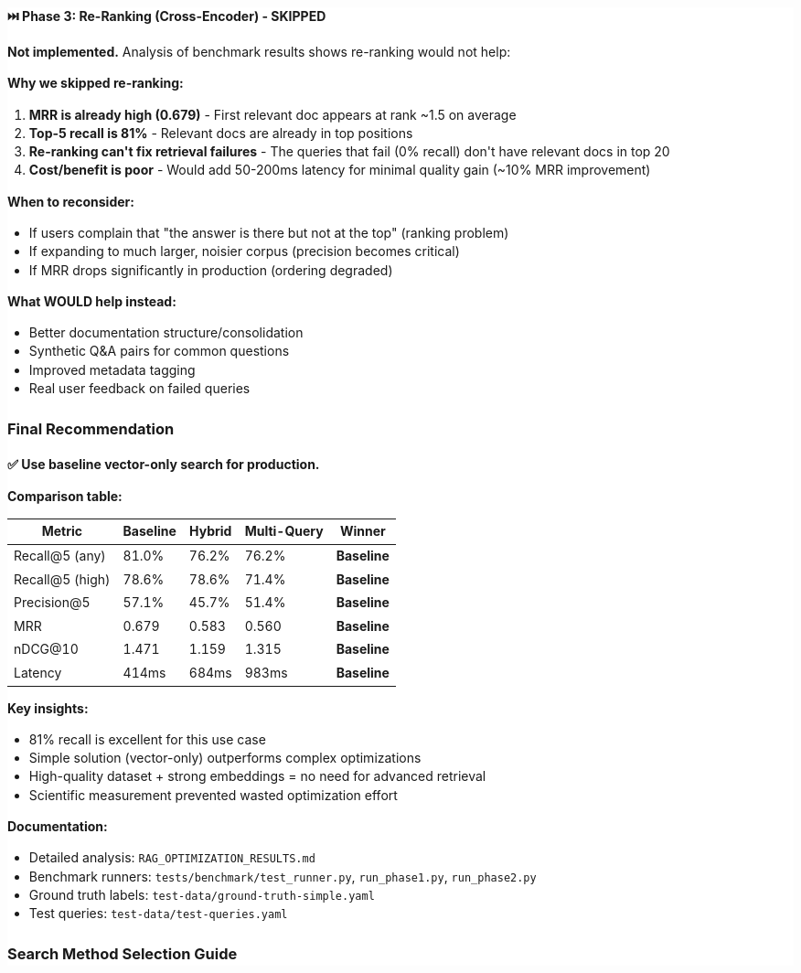 #### ⏭️ Phase 3: Re-Ranking (Cross-Encoder) - SKIPPED
**Not implemented.** Analysis of benchmark results shows re-ranking would not help:

**Why we skipped re-ranking:**
1. **MRR is already high (0.679)** - First relevant doc appears at rank ~1.5 on average
2. **Top-5 recall is 81%** - Relevant docs are already in top positions
3. **Re-ranking can't fix retrieval failures** - The queries that fail (0% recall) don't have relevant docs in top 20
4. **Cost/benefit is poor** - Would add 50-200ms latency for minimal quality gain (~10% MRR improvement)

**When to reconsider:**
- If users complain that "the answer is there but not at the top" (ranking problem)
- If expanding to much larger, noisier corpus (precision becomes critical)
- If MRR drops significantly in production (ordering degraded)

**What WOULD help instead:**
- Better documentation structure/consolidation
- Synthetic Q&A pairs for common questions
- Improved metadata tagging
- Real user feedback on failed queries

### Final Recommendation

**✅ Use baseline vector-only search for production.**

**Comparison table:**

| Metric | Baseline | Hybrid | Multi-Query | Winner |
|--------|----------|--------|-------------|--------|
| Recall@5 (any) | 81.0% | 76.2% | 76.2% | **Baseline** |
| Recall@5 (high) | 78.6% | 78.6% | 71.4% | **Baseline** |
| Precision@5 | 57.1% | 45.7% | 51.4% | **Baseline** |
| MRR | 0.679 | 0.583 | 0.560 | **Baseline** |
| nDCG@10 | 1.471 | 1.159 | 1.315 | **Baseline** |
| Latency | 414ms | 684ms | 983ms | **Baseline** |

**Key insights:**
- 81% recall is excellent for this use case
- Simple solution (vector-only) outperforms complex optimizations
- High-quality dataset + strong embeddings = no need for advanced retrieval
- Scientific measurement prevented wasted optimization effort

**Documentation:**
- Detailed analysis: `RAG_OPTIMIZATION_RESULTS.md`
- Benchmark runners: `tests/benchmark/test_runner.py`, `run_phase1.py`, `run_phase2.py`
- Ground truth labels: `test-data/ground-truth-simple.yaml`
- Test queries: `test-data/test-queries.yaml`

### Search Method Selection Guide

